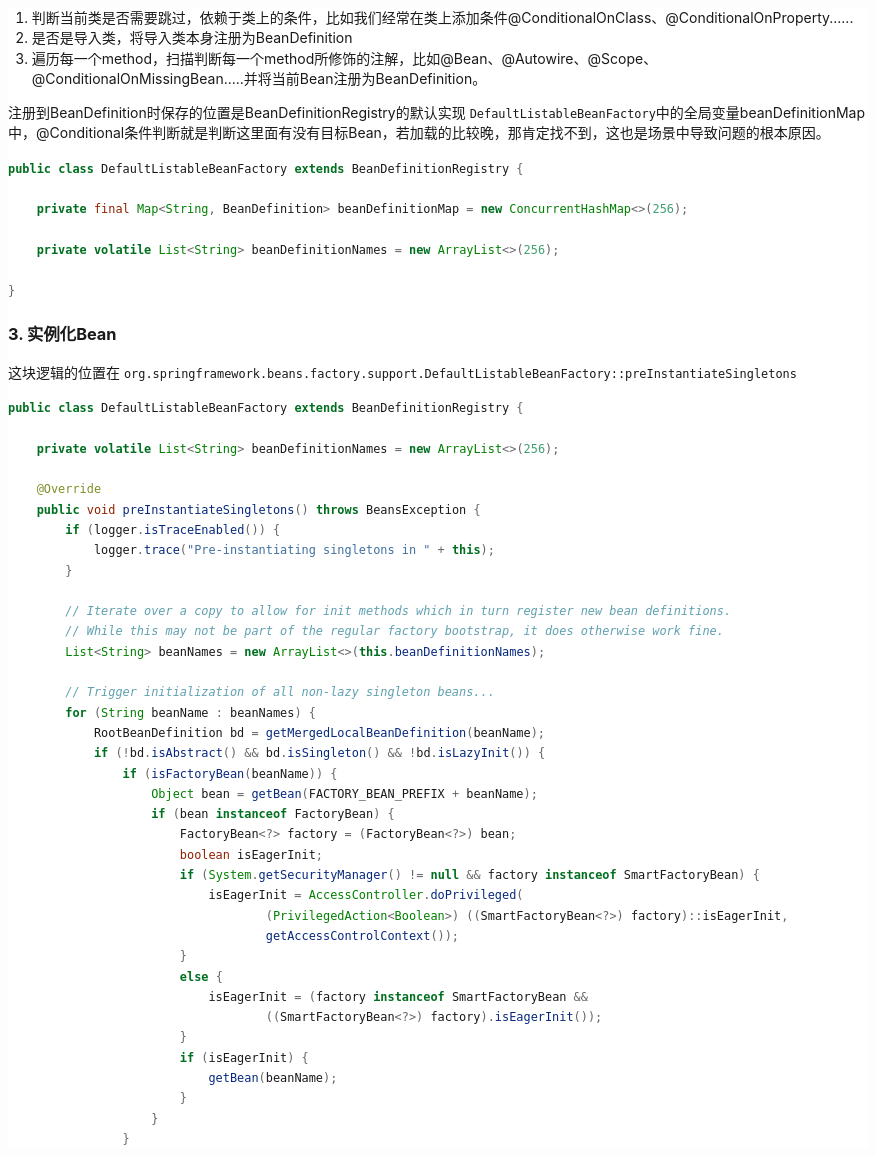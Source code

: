 1. 判断当前类是否需要跳过，依赖于类上的条件，比如我们经常在类上添加条件@ConditionalOnClass、@ConditionalOnProperty......
2. 是否是导入类，将导入类本身注册为BeanDefinition
3. 遍历每一个method，扫描判断每一个method所修饰的注解，比如@Bean、@Autowire、@Scope、@ConditionalOnMissingBean.....并将当前Bean注册为BeanDefinition。

注册到BeanDefinition时保存的位置是BeanDefinitionRegistry的默认实现 `DefaultListableBeanFactory`中的全局变量beanDefinitionMap中，@Conditional条件判断就是判断这里面有没有目标Bean，若加载的比较晚，那肯定找不到，这也是场景中导致问题的根本原因。

```java
public class DefaultListableBeanFactory extends BeanDefinitionRegistry {
    
	private final Map<String, BeanDefinition> beanDefinitionMap = new ConcurrentHashMap<>(256);
    
	private volatile List<String> beanDefinitionNames = new ArrayList<>(256);
    
}
```



### 3. 实例化Bean

这块逻辑的位置在 `org.springframework.beans.factory.support.DefaultListableBeanFactory::preInstantiateSingletons`

```java
public class DefaultListableBeanFactory extends BeanDefinitionRegistry {
    
	private volatile List<String> beanDefinitionNames = new ArrayList<>(256);
    
	@Override
	public void preInstantiateSingletons() throws BeansException {
		if (logger.isTraceEnabled()) {
			logger.trace("Pre-instantiating singletons in " + this);
		}

		// Iterate over a copy to allow for init methods which in turn register new bean definitions.
		// While this may not be part of the regular factory bootstrap, it does otherwise work fine.
		List<String> beanNames = new ArrayList<>(this.beanDefinitionNames);

		// Trigger initialization of all non-lazy singleton beans...
		for (String beanName : beanNames) {
			RootBeanDefinition bd = getMergedLocalBeanDefinition(beanName);
			if (!bd.isAbstract() && bd.isSingleton() && !bd.isLazyInit()) {
				if (isFactoryBean(beanName)) {
					Object bean = getBean(FACTORY_BEAN_PREFIX + beanName);
					if (bean instanceof FactoryBean) {
						FactoryBean<?> factory = (FactoryBean<?>) bean;
						boolean isEagerInit;
						if (System.getSecurityManager() != null && factory instanceof SmartFactoryBean) {
							isEagerInit = AccessController.doPrivileged(
									(PrivilegedAction<Boolean>) ((SmartFactoryBean<?>) factory)::isEagerInit,
									getAccessControlContext());
						}
						else {
							isEagerInit = (factory instanceof SmartFactoryBean &&
									((SmartFactoryBean<?>) factory).isEagerInit());
						}
						if (isEagerInit) {
							getBean(beanName);
						}
					}
				}
```